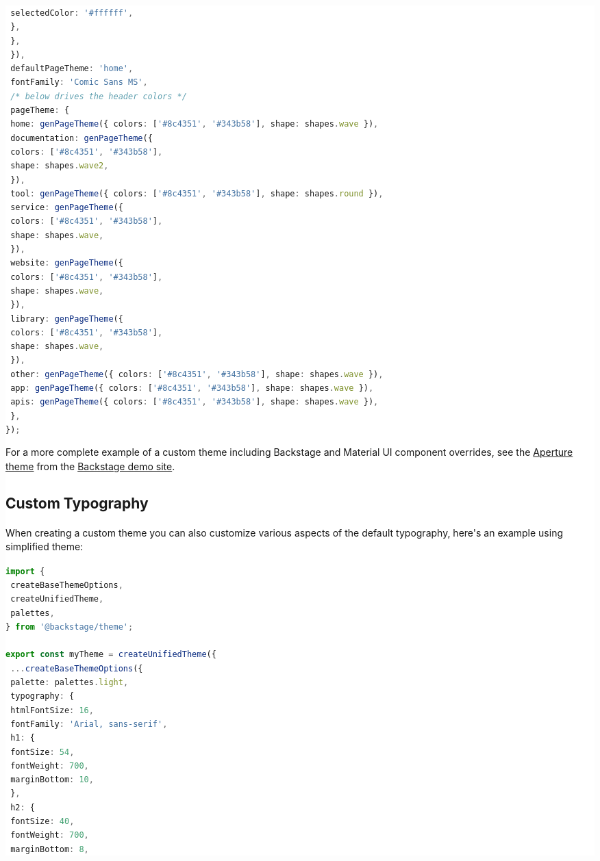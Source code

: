 ```ts title="packages/app/src/theme/myTheme.ts"
 selectedColor: '#ffffff',
 },
 },
 }),
 defaultPageTheme: 'home',
 fontFamily: 'Comic Sans MS',
 /* below drives the header colors */
 pageTheme: {
 home: genPageTheme({ colors: ['#8c4351', '#343b58'], shape: shapes.wave }),
 documentation: genPageTheme({
 colors: ['#8c4351', '#343b58'],
 shape: shapes.wave2,
 }),
 tool: genPageTheme({ colors: ['#8c4351', '#343b58'], shape: shapes.round }),
 service: genPageTheme({
 colors: ['#8c4351', '#343b58'],
 shape: shapes.wave,
 }),
 website: genPageTheme({
 colors: ['#8c4351', '#343b58'],
 shape: shapes.wave,
 }),
 library: genPageTheme({
 colors: ['#8c4351', '#343b58'],
 shape: shapes.wave,
 }),
 other: genPageTheme({ colors: ['#8c4351', '#343b58'], shape: shapes.wave }),
 app: genPageTheme({ colors: ['#8c4351', '#343b58'], shape: shapes.wave }),
 apis: genPageTheme({ colors: ['#8c4351', '#343b58'], shape: shapes.wave }),
 },
});
```

For a more complete example of a custom theme including Backstage and Material UI component overrides, see the [Aperture theme](https://github.com/backstage/demo/blob/master/packages/app/src/theme/aperture.ts) from the [Backstage demo site](https://demo.backstage.io).

## Custom Typography

When creating a custom theme you can also customize various aspects of the default typography, here's an example using simplified theme:

```ts title="packages/app/src/theme/myTheme.ts"
import {
 createBaseThemeOptions,
 createUnifiedTheme,
 palettes,
} from '@backstage/theme';

export const myTheme = createUnifiedTheme({
 ...createBaseThemeOptions({
 palette: palettes.light,
 typography: {
 htmlFontSize: 16,
 fontFamily: 'Arial, sans-serif',
 h1: {
 fontSize: 54,
 fontWeight: 700,
 marginBottom: 10,
 },
 h2: {
 fontSize: 40,
 fontWeight: 700,
 marginBottom: 8,
```